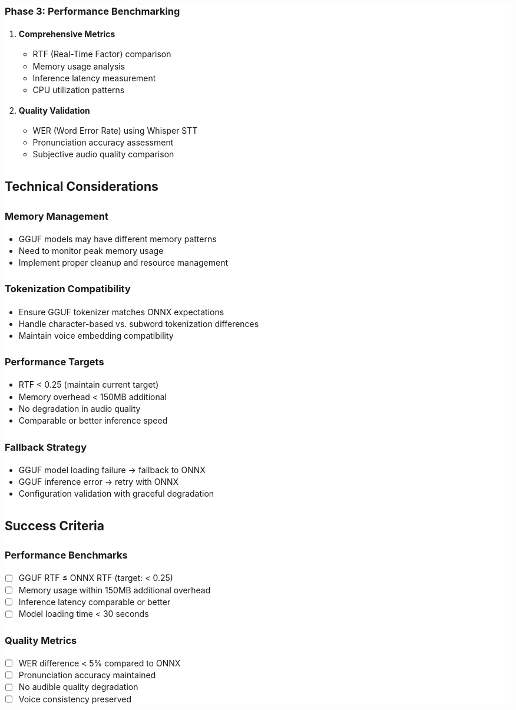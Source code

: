 ### Phase 3: Performance Benchmarking
1. **Comprehensive Metrics**
   - RTF (Real-Time Factor) comparison
   - Memory usage analysis
   - Inference latency measurement
   - CPU utilization patterns

2. **Quality Validation**
   - WER (Word Error Rate) using Whisper STT
   - Pronunciation accuracy assessment
   - Subjective audio quality comparison

## Technical Considerations

### Memory Management
- GGUF models may have different memory patterns
- Need to monitor peak memory usage
- Implement proper cleanup and resource management

### Tokenization Compatibility
- Ensure GGUF tokenizer matches ONNX expectations
- Handle character-based vs. subword tokenization differences
- Maintain voice embedding compatibility

### Performance Targets
- RTF < 0.25 (maintain current target)
- Memory overhead < 150MB additional
- No degradation in audio quality
- Comparable or better inference speed

### Fallback Strategy
- GGUF model loading failure → fallback to ONNX
- GGUF inference error → retry with ONNX
- Configuration validation with graceful degradation

## Success Criteria

### Performance Benchmarks
- [ ] GGUF RTF ≤ ONNX RTF (target: < 0.25)
- [ ] Memory usage within 150MB additional overhead
- [ ] Inference latency comparable or better
- [ ] Model loading time < 30 seconds

### Quality Metrics
- [ ] WER difference < 5% compared to ONNX
- [ ] Pronunciation accuracy maintained
- [ ] No audible quality degradation
- [ ] Voice consistency preserved

